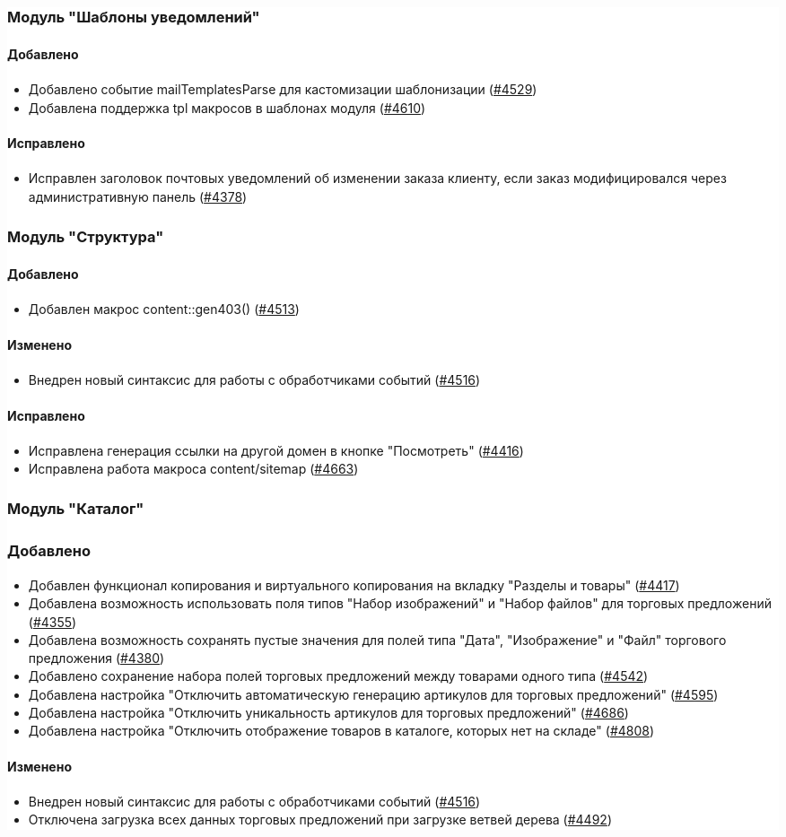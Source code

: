 
### Модуль "Шаблоны уведомлений"


#### Добавлено
- Добавлено событие mailTemplatesParse для кастомизации шаблонизации ([#4529](https://github.com/Umisoft/umi.cms.2/pull/4529))
- Добавлена поддержка tpl макросов в шаблонах модуля ([#4610](https://github.com/Umisoft/umi.cms.2/pull/4610))

#### Исправлено
- Исправлен заголовок почтовых уведомлений об изменении заказа клиенту, если заказ модифицировался через административную панель ([#4378](https://github.com/Umisoft/umi.cms.2/pull/4378))


### Модуль "Структура"


#### Добавлено
- Добавлен макрос content::gen403() ([#4513](https://github.com/Umisoft/umi.cms.2/pull/4513))

#### Изменено
- Внедрен новый синтаксис для работы с обработчиками событий ([#4516](https://github.com/Umisoft/umi.cms.2/pull/4516))

#### Исправлено
- Исправлена генерация ссылки на другой домен в кнопке "Посмотреть" ([#4416](https://github.com/Umisoft/umi.cms.2/pull/4416))
- Исправлена работа макроса content/sitemap ([#4663](https://github.com/Umisoft/umi.cms.2/pull/4663))


### Модуль "Каталог"


### Добавлено
- Добавлен функционал копирования и виртуального копирования на вкладку "Разделы и товары" ([#4417](https://github.com/Umisoft/umi.cms.2/pull/4417))
- Добавлена возможность использовать поля типов "Набор изображений" и "Набор файлов" для торговых предложений ([#4355](https://github.com/Umisoft/umi.cms.2/pull/4355))
- Добавлена возможность сохранять пустые значения для полей типа "Дата", "Изображение" и "Файл" торгового предложения ([#4380](https://github.com/Umisoft/umi.cms.2/pull/4380))
- Добавлено сохранение набора полей торговых предложений между товарами одного типа ([#4542](https://github.com/Umisoft/umi.cms.2/pull/4542))
- Добавлена настройка "Отключить автоматическую генерацию артикулов для торговых предложений" ([#4595](https://github.com/Umisoft/umi.cms.2/pull/4595))
- Добавлена настройка "Отключить уникальность артикулов для торговых предложений" ([#4686](https://github.com/Umisoft/umi.cms.2/pull/4686))
- Добавлена настройка "Отключить отображение товаров в каталоге, которых нет на складе" ([#4808](https://github.com/Umisoft/umi.cms.2/pull/4808))

#### Изменено
- Внедрен новый синтаксис для работы с обработчиками событий ([#4516](https://github.com/Umisoft/umi.cms.2/pull/4516))
- Отключена загрузка всех данных торговых предложений при загрузке ветвей дерева ([#4492](https://github.com/Umisoft/umi.cms.2/pull/4492))
